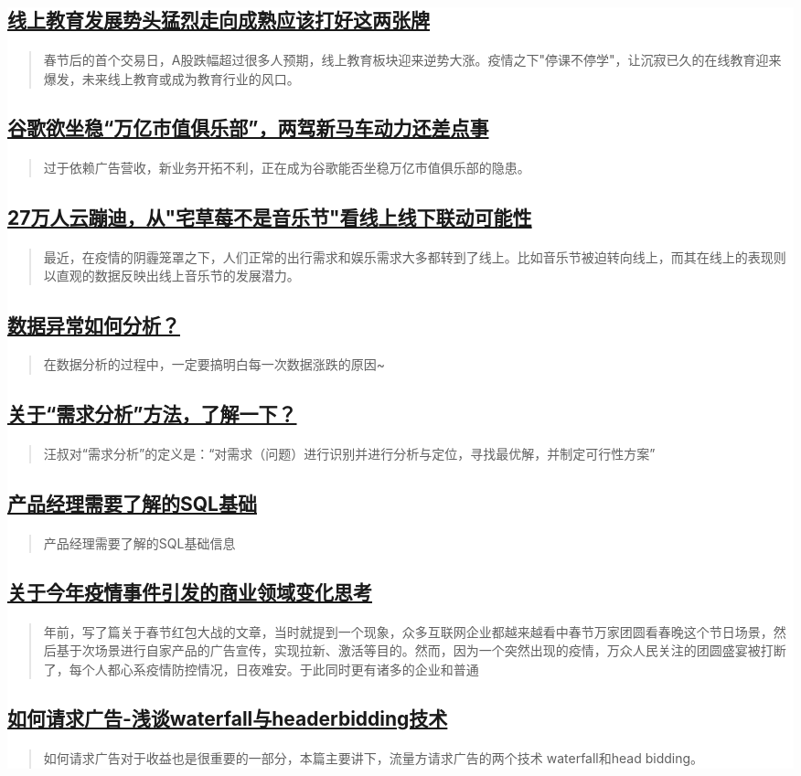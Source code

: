  ## [线上教育发展势头猛烈走向成熟应该打好这两张牌](http://www.chanpin100.com/article/110680)
 > 春节后的首个交易日，A股跌幅超过很多人预期，线上教育板块迎来逆势大涨。疫情之下&quot;停课不停学&quot;，让沉寂已久的在线教育迎来爆发，未来线上教育或成为教育行业的风口。
 ## [谷歌欲坐稳“万亿市值俱乐部”，两驾新马车动力还差点事](http://www.chanpin100.com/article/110679)
 > 过于依赖广告营收，新业务开拓不利，正在成为谷歌能否坐稳万亿市值俱乐部的隐患。
 ## [27万人云蹦迪，从"宅草莓不是音乐节"看线上线下联动可能性](http://www.chanpin100.com/article/110677)
 > 最近，在疫情的阴霾笼罩之下，人们正常的出行需求和娱乐需求大多都转到了线上。比如音乐节被迫转向线上，而其在线上的表现则以直观的数据反映出线上音乐节的发展潜力。
 ## [数据异常如何分析？](http://www.chanpin100.com/article/110676)
 > 在数据分析的过程中，一定要搞明白每一次数据涨跌的原因~
 ## [关于“需求分析”方法，了解一下？](http://www.chanpin100.com/article/110674)
 > 汪叔对“需求分析”的定义是：“对需求（问题）进行识别并进行分析与定位，寻找最优解，并制定可行性方案”
 ## [产品经理需要了解的SQL基础](http://www.chanpin100.com/article/110673)
 > 产品经理需要了解的SQL基础信息
 ## [关于今年疫情事件引发的商业领域变化思考](http://www.chanpin100.com/article/110672)
 > 年前，写了篇关于春节红包大战的文章，当时就提到一个现象，众多互联网企业都越来越看中春节万家团圆看春晚这个节日场景，然后基于次场景进行自家产品的广告宣传，实现拉新、激活等目的。然而，因为一个突然出现的疫情，万众人民关注的团圆盛宴被打断了，每个人都心系疫情防控情况，日夜难安。于此同时更有诸多的企业和普通
 ## [如何请求广告-浅谈waterfall与headerbidding技术](http://www.chanpin100.com/article/110670)
 > 如何请求广告对于收益也是很重要的一部分，本篇主要讲下，流量方请求广告的两个技术 waterfall和head bidding。

    